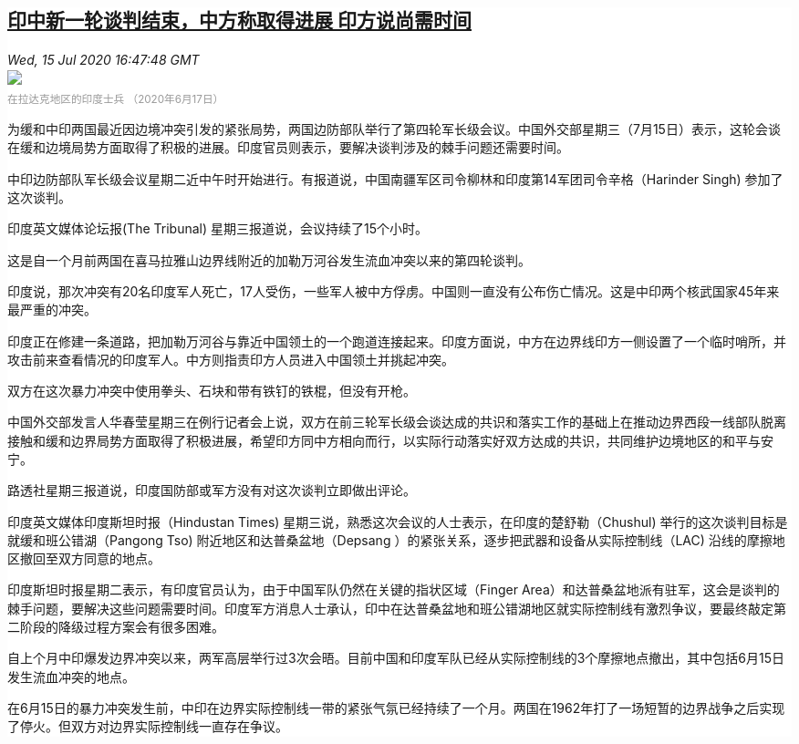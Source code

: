 
[印中新一轮谈判结束，中方称取得进展 印方说尚需时间](https://www.voachinese.com/a/china-progress-made-latest-border-talks-with-india-20200715/5504063.html)
------

<div><i>Wed, 15 Jul 2020 16:47:48 GMT</i></div><img src="https://images.weserv.nl?url=gdb.voanews.com/1112E88F-C544-4D9D-ADAA-38534868B842_cx0_cy10_cw0_r1_s_w900.jpg" width="100%"><div><small style="color: #999;">在拉达克地区的印度士兵 （2020年6月17日）</small></div><p>为缓和中印两国最近因边境冲突引发的紧张局势，两国边防部队举行了第四轮军长级会议。中国外交部星期三（7月15日）表示，这轮会谈在缓和边境局势方面取得了积极的进展。印度官员则表示，要解决谈判涉及的棘手问题还需要时间。</p><p>中印边防部队军长级会议星期二近中午时开始进行。有报道说，中国南疆军区司令柳林和印度第14军团司令辛格（Harinder Singh) 参加了这次谈判。</p><p>印度英文媒体论坛报(The Tribunal) 星期三报道说，会议持续了15个小时。</p><p>这是自一个月前两国在喜马拉雅山边界线附近的加勒万河谷发生流血冲突以来的第四轮谈判。</p><p>印度说，那次冲突有20名印度军人死亡，17人受伤，一些军人被中方俘虏。中国则一直没有公布伤亡情况。这是中印两个核武国家45年来最严重的冲突。</p><p>印度正在修建一条道路，把加勒万河谷与靠近中国领土的一个跑道连接起来。印度方面说，中方在边界线印方一侧设置了一个临时哨所，并攻击前来查看情况的印度军人。中方则指责印方人员进入中国领土并挑起冲突。</p><p>双方在这次暴力冲突中使用拳头、石块和带有铁钉的铁棍，但没有开枪。</p><p>中国外交部发言人华春莹星期三在例行记者会上说，双方在前三轮军长级会谈达成的共识和落实工作的基础上在推动边界西段一线部队脱离接触和缓和边界局势方面取得了积极进展，希望印方同中方相向而行，以实际行动落实好双方达成的共识，共同维护边境地区的和平与安宁。</p><p>路透社星期三报道说，印度国防部或军方没有对这次谈判立即做出评论。</p><p>印度英文媒体印度斯坦时报（Hindustan Times) 星期三说，熟悉这次会议的人士表示，在印度的楚舒勒（Chushul) 举行的这次谈判目标是就缓和班公错湖（Pangong Tso) 附近地区和达普桑盆地（Depsang ）的紧张关系，逐步把武器和设备从实际控制线（LAC) 沿线的摩擦地区撤回至双方同意的地点。</p><p>印度斯坦时报星期二表示，有印度官员认为，由于中国军队仍然在关键的指状区域（Finger Area）和达普桑盆地派有驻军，这会是谈判的棘手问题，要解决这些问题需要时间。印度军方消息人士承认，印中在达普桑盆地和班公错湖地区就实际控制线有激烈争议，要最终敲定第二阶段的降级过程方案会有很多困难。</p><p>自上个月中印爆发边界冲突以来，两军高层举行过3次会晤。目前中国和印度军队已经从实际控制线的3个摩擦地点撤出，其中包括6月15日发生流血冲突的地点。</p><p>在6月15日的暴力冲突发生前，中印在边界实际控制线一带的紧张气氛已经持续了一个月。两国在1962年打了一场短暂的边界战争之后实现了停火。但双方对边界实际控制线一直存在争议。</p>

